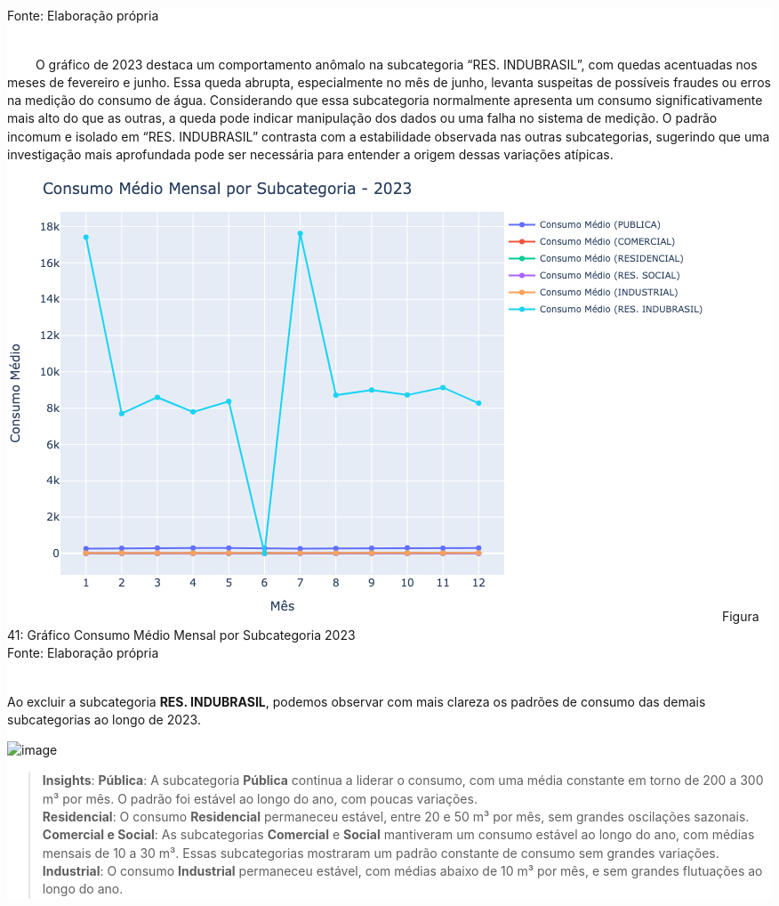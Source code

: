 Fonte: Elaboração própria <br><br>

&emsp;&emsp; O gráfico de 2023 destaca um comportamento anômalo na subcategoria “RES. INDUBRASIL”, com quedas acentuadas nos meses de fevereiro e junho. Essa queda abrupta, especialmente no mês de junho, levanta suspeitas de possíveis fraudes ou erros na medição do consumo de água. Considerando que essa subcategoria normalmente apresenta um consumo significativamente mais alto do que as outras, a queda pode indicar manipulação dos dados ou uma falha no sistema de medição. O padrão incomum e isolado em “RES. INDUBRASIL” contrasta com a estabilidade observada nas outras subcategorias, sugerindo que uma investigação mais aprofundada pode ser necessária para entender a origem dessas variações atípicas.

<img src="../../assets/consumoMedio_subcategoria_23.png">
Figura 41: Gráfico Consumo Médio Mensal por Subcategoria 2023 <br>
Fonte: Elaboração própria <br><br>

Ao excluir a subcategoria **RES. INDUBRASIL**, podemos observar com mais clareza os padrões de consumo das demais subcategorias ao longo de 2023.

![image](https://github.com/user-attachments/assets/4f91ebad-eb1b-4e71-aaed-f2afde860731)

> **Insights**:
**Pública**: A subcategoria **Pública** continua a liderar o consumo, com uma média constante em torno de 200 a 300 m³ por mês. O padrão foi estável ao longo do ano, com poucas variações.<br>
**Residencial**: O consumo **Residencial** permaneceu estável, entre 20 e 50 m³ por mês, sem grandes oscilações sazonais.<br>
**Comercial e Social**: As subcategorias **Comercial** e **Social** mantiveram um consumo estável ao longo do ano, com médias mensais de 10 a 30 m³. Essas subcategorias mostraram um padrão constante de consumo sem grandes variações.<br>
**Industrial**: O consumo **Industrial** permaneceu estável, com médias abaixo de 10 m³ por mês, e sem grandes flutuações ao longo do ano.<br>
